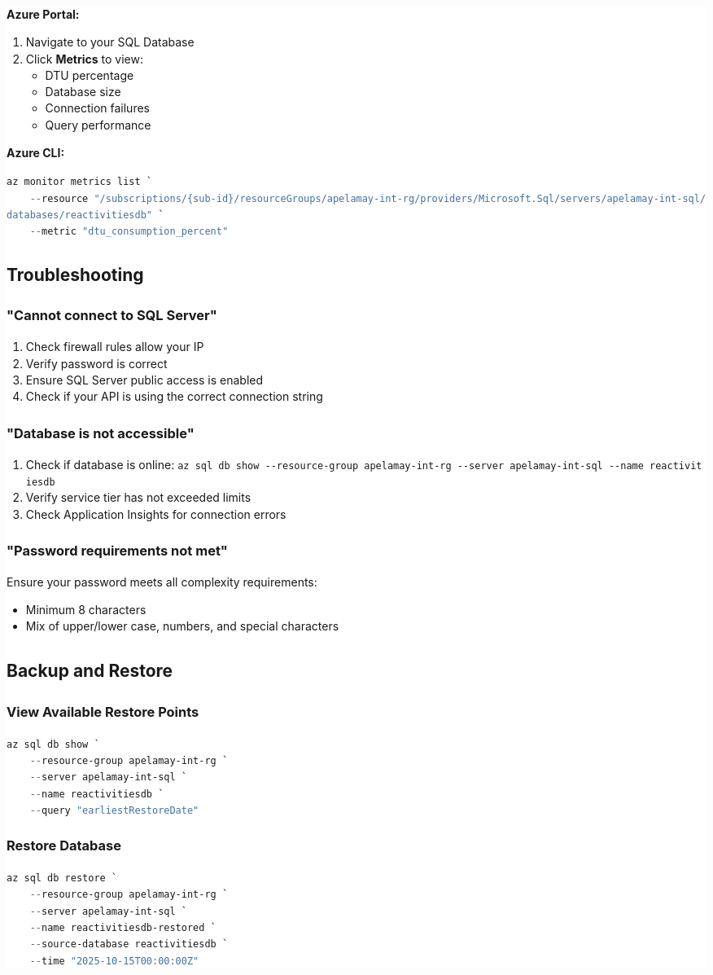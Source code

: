 **Azure Portal:**
1. Navigate to your SQL Database
2. Click **Metrics** to view:
   - DTU percentage
   - Database size
   - Connection failures
   - Query performance

**Azure CLI:**
```powershell
az monitor metrics list `
    --resource "/subscriptions/{sub-id}/resourceGroups/apelamay-int-rg/providers/Microsoft.Sql/servers/apelamay-int-sql/databases/reactivitiesdb" `
    --metric "dtu_consumption_percent"
```

## Troubleshooting

### "Cannot connect to SQL Server"
1. Check firewall rules allow your IP
2. Verify password is correct
3. Ensure SQL Server public access is enabled
4. Check if your API is using the correct connection string

### "Database is not accessible"
1. Check if database is online: `az sql db show --resource-group apelamay-int-rg --server apelamay-int-sql --name reactivitiesdb`
2. Verify service tier has not exceeded limits
3. Check Application Insights for connection errors

### "Password requirements not met"
Ensure your password meets all complexity requirements:
- Minimum 8 characters
- Mix of upper/lower case, numbers, and special characters

## Backup and Restore

### View Available Restore Points

```powershell
az sql db show `
    --resource-group apelamay-int-rg `
    --server apelamay-int-sql `
    --name reactivitiesdb `
    --query "earliestRestoreDate"
```

### Restore Database

```powershell
az sql db restore `
    --resource-group apelamay-int-rg `
    --server apelamay-int-sql `
    --name reactivitiesdb-restored `
    --source-database reactivitiesdb `
    --time "2025-10-15T00:00:00Z"
```
